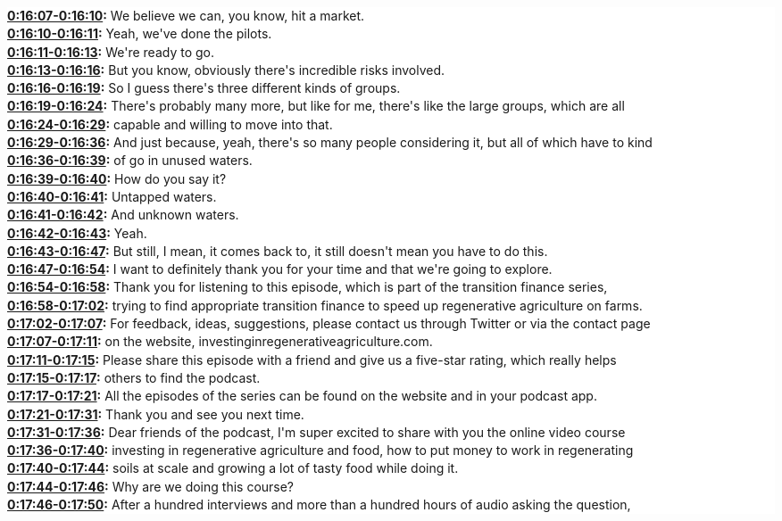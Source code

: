 **[0:16:07-0:16:10](https://www.investinginregenerativeagriculture.com/transition-finance-series/#t=0:16:07):**  We believe we can, you know, hit a market.  
**[0:16:10-0:16:11](https://www.investinginregenerativeagriculture.com/transition-finance-series/#t=0:16:10):**  Yeah, we've done the pilots.  
**[0:16:11-0:16:13](https://www.investinginregenerativeagriculture.com/transition-finance-series/#t=0:16:11):**  We're ready to go.  
**[0:16:13-0:16:16](https://www.investinginregenerativeagriculture.com/transition-finance-series/#t=0:16:13):**  But you know, obviously there's incredible risks involved.  
**[0:16:16-0:16:19](https://www.investinginregenerativeagriculture.com/transition-finance-series/#t=0:16:16):**  So I guess there's three different kinds of groups.  
**[0:16:19-0:16:24](https://www.investinginregenerativeagriculture.com/transition-finance-series/#t=0:16:19):**  There's probably many more, but like for me, there's like the large groups, which are all  
**[0:16:24-0:16:29](https://www.investinginregenerativeagriculture.com/transition-finance-series/#t=0:16:24):**  capable and willing to move into that.  
**[0:16:29-0:16:36](https://www.investinginregenerativeagriculture.com/transition-finance-series/#t=0:16:29):**  And just because, yeah, there's so many people considering it, but all of which have to kind  
**[0:16:36-0:16:39](https://www.investinginregenerativeagriculture.com/transition-finance-series/#t=0:16:36):**  of go in unused waters.  
**[0:16:39-0:16:40](https://www.investinginregenerativeagriculture.com/transition-finance-series/#t=0:16:39):**  How do you say it?  
**[0:16:40-0:16:41](https://www.investinginregenerativeagriculture.com/transition-finance-series/#t=0:16:40):**  Untapped waters.  
**[0:16:41-0:16:42](https://www.investinginregenerativeagriculture.com/transition-finance-series/#t=0:16:41):**  And unknown waters.  
**[0:16:42-0:16:43](https://www.investinginregenerativeagriculture.com/transition-finance-series/#t=0:16:42):**  Yeah.  
**[0:16:43-0:16:47](https://www.investinginregenerativeagriculture.com/transition-finance-series/#t=0:16:43):**  But still, I mean, it comes back to, it still doesn't mean you have to do this.  
**[0:16:47-0:16:54](https://www.investinginregenerativeagriculture.com/transition-finance-series/#t=0:16:47):**  I want to definitely thank you for your time and that we're going to explore.  
**[0:16:54-0:16:58](https://www.investinginregenerativeagriculture.com/transition-finance-series/#t=0:16:54):**  Thank you for listening to this episode, which is part of the transition finance series,  
**[0:16:58-0:17:02](https://www.investinginregenerativeagriculture.com/transition-finance-series/#t=0:16:58):**  trying to find appropriate transition finance to speed up regenerative agriculture on farms.  
**[0:17:02-0:17:07](https://www.investinginregenerativeagriculture.com/transition-finance-series/#t=0:17:02):**  For feedback, ideas, suggestions, please contact us through Twitter or via the contact page  
**[0:17:07-0:17:11](https://www.investinginregenerativeagriculture.com/transition-finance-series/#t=0:17:07):**  on the website, investinginregenerativeagriculture.com.  
**[0:17:11-0:17:15](https://www.investinginregenerativeagriculture.com/transition-finance-series/#t=0:17:11):**  Please share this episode with a friend and give us a five-star rating, which really helps  
**[0:17:15-0:17:17](https://www.investinginregenerativeagriculture.com/transition-finance-series/#t=0:17:15):**  others to find the podcast.  
**[0:17:17-0:17:21](https://www.investinginregenerativeagriculture.com/transition-finance-series/#t=0:17:17):**  All the episodes of the series can be found on the website and in your podcast app.  
**[0:17:21-0:17:31](https://www.investinginregenerativeagriculture.com/transition-finance-series/#t=0:17:21):**  Thank you and see you next time.  
**[0:17:31-0:17:36](https://www.investinginregenerativeagriculture.com/transition-finance-series/#t=0:17:31):**  Dear friends of the podcast, I'm super excited to share with you the online video course  
**[0:17:36-0:17:40](https://www.investinginregenerativeagriculture.com/transition-finance-series/#t=0:17:36):**  investing in regenerative agriculture and food, how to put money to work in regenerating  
**[0:17:40-0:17:44](https://www.investinginregenerativeagriculture.com/transition-finance-series/#t=0:17:40):**  soils at scale and growing a lot of tasty food while doing it.  
**[0:17:44-0:17:46](https://www.investinginregenerativeagriculture.com/transition-finance-series/#t=0:17:44):**  Why are we doing this course?  
**[0:17:46-0:17:50](https://www.investinginregenerativeagriculture.com/transition-finance-series/#t=0:17:46):**  After a hundred interviews and more than a hundred hours of audio asking the question,  
